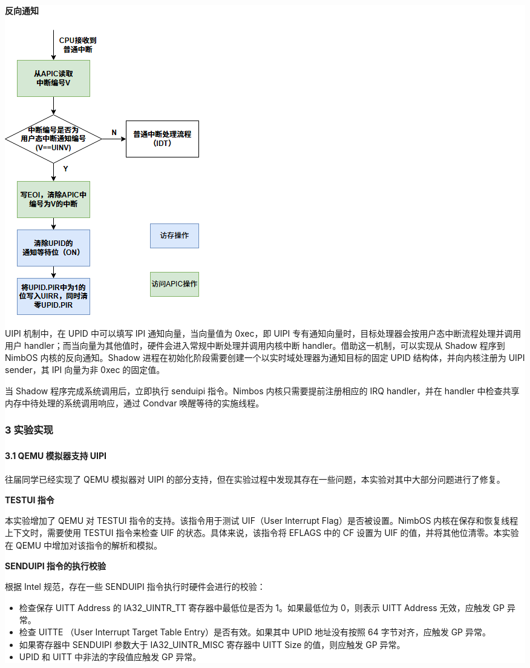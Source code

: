 **反向通知**

![alt text](imgs/4.png)

UIPI 机制中，在 UPID 中可以填写 IPI 通知向量，当向量值为 0xec，即 UIPI 专有通知向量时，目标处理器会按用户态中断流程处理并调用用户 handler；而当向量为其他值时，硬件会进入常规中断处理并调用内核中断 handler。借助这一机制，可以实现从 Shadow 程序到 NimbOS 内核的反向通知。Shadow 进程在初始化阶段需要创建一个以实时域处理器为通知目标的固定 UPID 结构体，并向内核注册为 UIPI sender，其 IPI 向量为非 0xec 的固定值。

当 Shadow 程序完成系统调用后，立即执行 senduipi 指令。Nimbos 内核只需要提前注册相应的 IRQ handler，并在 handler 中检查共享内存中待处理的系统调用响应，通过 Condvar 唤醒等待的实施线程。

### 3 实验实现

#### 3.1 QEMU 模拟器支持 UIPI

往届同学已经实现了 QEMU 模拟器对 UIPI 的部分支持，但在实验过程中发现其存在一些问题，本实验对其中大部分问题进行了修复。

**TESTUI 指令**

本实验增加了 QEMU 对 TESTUI 指令的支持。该指令用于测试 UIF（User Interrupt Flag）是否被设置。NimbOS 内核在保存和恢复线程上下文时，需要使用 TESTUI 指令来检查 UIF 的状态。具体来说，该指令将 EFLAGS 中的 CF 设置为 UIF 的值，并将其他位清零。本实验在 QEMU 中增加对该指令的解析和模拟。

**SENDUIPI 指令的执行校验**

根据 Intel 规范，存在一些 SENDUIPI 指令执行时硬件会进行的校验：

- 检查保存 UITT Address 的 IA32_UINTR_TT 寄存器中最低位是否为 1。如果最低位为 0，则表示 UITT Address 无效，应触发 GP 异常。
- 检查 UITTE （User Interrupt Target Table Entry）是否有效。如果其中 UPID 地址没有按照 64 字节对齐，应触发 GP 异常。
- 如果寄存器中 SENDUIPI 参数大于 IA32_UINTR_MISC 寄存器中 UITT Size 的值，则应触发 GP 异常。
- UPID 和 UITT 中非法的字段值应触发 GP 异常。
